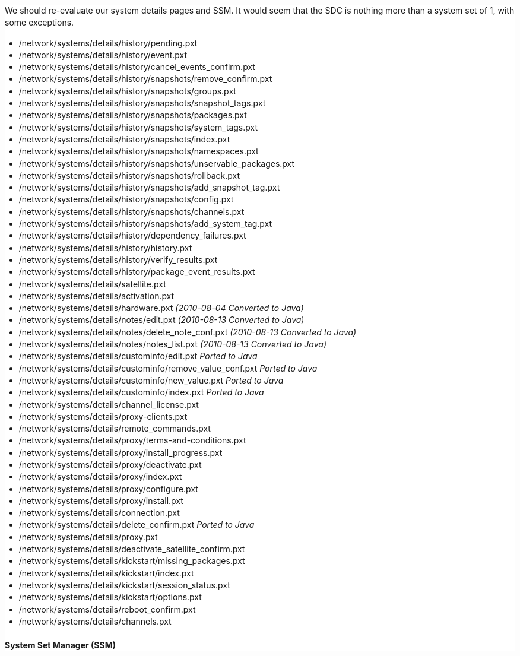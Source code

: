 We should re-evaluate our system details pages and SSM. It would seem that the SDC is nothing more than a system set of 1, with some exceptions.

 * /network/systems/details/history/pending.pxt
 * /network/systems/details/history/event.pxt
 * /network/systems/details/history/cancel_events_confirm.pxt
 * /network/systems/details/history/snapshots/remove_confirm.pxt
 * /network/systems/details/history/snapshots/groups.pxt
 * /network/systems/details/history/snapshots/snapshot_tags.pxt
 * /network/systems/details/history/snapshots/packages.pxt
 * /network/systems/details/history/snapshots/system_tags.pxt
 * /network/systems/details/history/snapshots/index.pxt
 * /network/systems/details/history/snapshots/namespaces.pxt
 * /network/systems/details/history/snapshots/unservable_packages.pxt
 * /network/systems/details/history/snapshots/rollback.pxt
 * /network/systems/details/history/snapshots/add_snapshot_tag.pxt
 * /network/systems/details/history/snapshots/config.pxt
 * /network/systems/details/history/snapshots/channels.pxt
 * /network/systems/details/history/snapshots/add_system_tag.pxt
 * /network/systems/details/history/dependency_failures.pxt
 * /network/systems/details/history/history.pxt
 * /network/systems/details/history/verify_results.pxt
 * /network/systems/details/history/package_event_results.pxt
 * /network/systems/details/satellite.pxt
 * /network/systems/details/activation.pxt
 * /network/systems/details/hardware.pxt  *(2010-08-04 Converted to Java)*
 * /network/systems/details/notes/edit.pxt *(2010-08-13 Converted to Java)*
 * /network/systems/details/notes/delete_note_conf.pxt *(2010-08-13 Converted to Java)*
 * /network/systems/details/notes/notes_list.pxt *(2010-08-13 Converted to Java)*
 * /network/systems/details/custominfo/edit.pxt *Ported to Java*
 * /network/systems/details/custominfo/remove_value_conf.pxt *Ported to Java*
 * /network/systems/details/custominfo/new_value.pxt *Ported to Java*
 * /network/systems/details/custominfo/index.pxt *Ported to Java*
 * /network/systems/details/channel_license.pxt
 * /network/systems/details/proxy-clients.pxt
 * /network/systems/details/remote_commands.pxt
 * /network/systems/details/proxy/terms-and-conditions.pxt
 * /network/systems/details/proxy/install_progress.pxt
 * /network/systems/details/proxy/deactivate.pxt
 * /network/systems/details/proxy/index.pxt
 * /network/systems/details/proxy/configure.pxt
 * /network/systems/details/proxy/install.pxt
 * /network/systems/details/connection.pxt
 * /network/systems/details/delete_confirm.pxt *Ported to Java*
 * /network/systems/details/proxy.pxt
 * /network/systems/details/deactivate_satellite_confirm.pxt
 * /network/systems/details/kickstart/missing_packages.pxt
 * /network/systems/details/kickstart/index.pxt
 * /network/systems/details/kickstart/session_status.pxt
 * /network/systems/details/kickstart/options.pxt
 * /network/systems/details/reboot_confirm.pxt
 * /network/systems/details/channels.pxt
#### System Set Manager (SSM)
